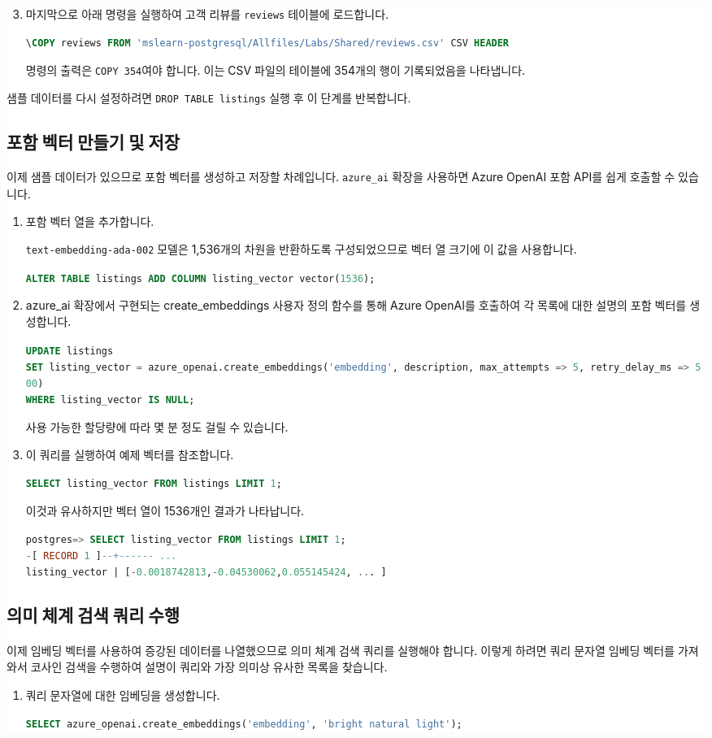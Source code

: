 3. 마지막으로 아래 명령을 실행하여 고객 리뷰를 `reviews` 테이블에 로드합니다.

    ```sql
    \COPY reviews FROM 'mslearn-postgresql/Allfiles/Labs/Shared/reviews.csv' CSV HEADER
    ```

    명령의 출력은 `COPY 354`여야 합니다. 이는 CSV 파일의 테이블에 354개의 행이 기록되었음을 나타냅니다.

샘플 데이터를 다시 설정하려면 `DROP TABLE listings` 실행 후 이 단계를 반복합니다.

## 포함 벡터 만들기 및 저장

이제 샘플 데이터가 있으므로 포함 벡터를 생성하고 저장할 차례입니다. `azure_ai` 확장을 사용하면 Azure OpenAI 포함 API를 쉽게 호출할 수 있습니다.

1. 포함 벡터 열을 추가합니다.

    `text-embedding-ada-002` 모델은 1,536개의 차원을 반환하도록 구성되었으므로 벡터 열 크기에 이 값을 사용합니다.

    ```sql
    ALTER TABLE listings ADD COLUMN listing_vector vector(1536);
    ```

1. azure_ai 확장에서 구현되는 create_embeddings 사용자 정의 함수를 통해 Azure OpenAI를 호출하여 각 목록에 대한 설명의 포함 벡터를 생성합니다.

    ```sql
    UPDATE listings
    SET listing_vector = azure_openai.create_embeddings('embedding', description, max_attempts => 5, retry_delay_ms => 500)
    WHERE listing_vector IS NULL;
    ```

    사용 가능한 할당량에 따라 몇 분 정도 걸릴 수 있습니다.

1. 이 쿼리를 실행하여 예제 벡터를 참조합니다.

    ```sql
    SELECT listing_vector FROM listings LIMIT 1;
    ```

    이것과 유사하지만 벡터 열이 1536개인 결과가 나타납니다.

    ```sql
    postgres=> SELECT listing_vector FROM listings LIMIT 1;
    -[ RECORD 1 ]--+------ ...
    listing_vector | [-0.0018742813,-0.04530062,0.055145424, ... ]
    ```

## 의미 체계 검색 쿼리 수행

이제 임베딩 벡터를 사용하여 증강된 데이터를 나열했으므로 의미 체계 검색 쿼리를 실행해야 합니다. 이렇게 하려면 쿼리 문자열 임베딩 벡터를 가져와서 코사인 검색을 수행하여 설명이 쿼리와 가장 의미상 유사한 목록을 찾습니다.

1. 쿼리 문자열에 대한 임베딩을 생성합니다.

    ```sql
    SELECT azure_openai.create_embeddings('embedding', 'bright natural light');
    ```
